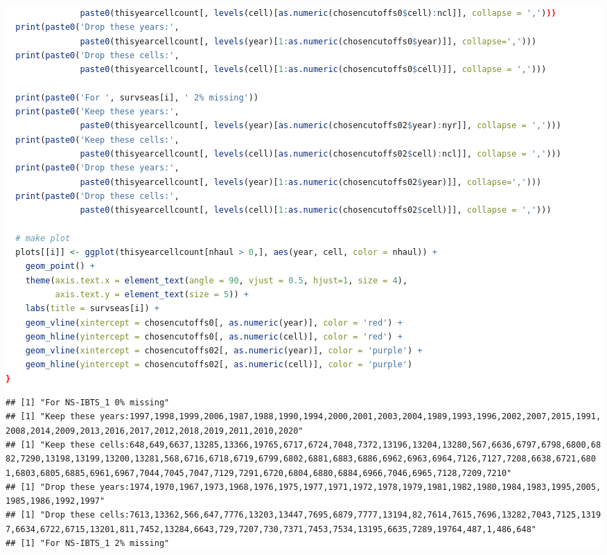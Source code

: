 ``` r
               paste0(thisyearcellcount[, levels(cell)[as.numeric(chosencutoffs0$cell):ncl]], collapse = ',')))
  print(paste0('Drop these years:', 
               paste0(thisyearcellcount[, levels(year)[1:as.numeric(chosencutoffs0$year)]], collapse=',')))
  print(paste0('Drop these cells:', 
               paste0(thisyearcellcount[, levels(cell)[1:as.numeric(chosencutoffs0$cell)]], collapse = ',')))
  
  print(paste0('For ', survseas[i], ' 2% missing'))
  print(paste0('Keep these years:', 
               paste0(thisyearcellcount[, levels(year)[as.numeric(chosencutoffs02$year):nyr]], collapse = ',')))
  print(paste0('Keep these cells:', 
               paste0(thisyearcellcount[, levels(cell)[as.numeric(chosencutoffs02$cell):ncl]], collapse = ',')))
  print(paste0('Drop these years:', 
               paste0(thisyearcellcount[, levels(year)[1:as.numeric(chosencutoffs02$year)]], collapse=',')))
  print(paste0('Drop these cells:', 
               paste0(thisyearcellcount[, levels(cell)[1:as.numeric(chosencutoffs02$cell)]], collapse = ',')))
  
  # make plot
  plots[[i]] <- ggplot(thisyearcellcount[nhaul > 0,], aes(year, cell, color = nhaul)) +
    geom_point() + 
    theme(axis.text.x = element_text(angle = 90, vjust = 0.5, hjust=1, size = 4),
          axis.text.y = element_text(size = 5)) +
    labs(title = survseas[i]) +
    geom_vline(xintercept = chosencutoffs0[, as.numeric(year)], color = 'red') +
    geom_hline(yintercept = chosencutoffs0[, as.numeric(cell)], color = 'red') +
    geom_vline(xintercept = chosencutoffs02[, as.numeric(year)], color = 'purple') +
    geom_hline(yintercept = chosencutoffs02[, as.numeric(cell)], color = 'purple')
}
```

    ## [1] "For NS-IBTS_1 0% missing"
    ## [1] "Keep these years:1997,1998,1999,2006,1987,1988,1990,1994,2000,2001,2003,2004,1989,1993,1996,2002,2007,2015,1991,2008,2014,2009,2013,2016,2017,2012,2018,2019,2011,2010,2020"
    ## [1] "Keep these cells:648,649,6637,13285,13366,19765,6717,6724,7048,7372,13196,13204,13280,567,6636,6797,6798,6800,6882,7290,13198,13199,13200,13281,568,6716,6718,6719,6799,6802,6881,6883,6886,6962,6963,6964,7126,7127,7208,6638,6721,6801,6803,6805,6885,6961,6967,7044,7045,7047,7129,7291,6720,6804,6880,6884,6966,7046,6965,7128,7209,7210"
    ## [1] "Drop these years:1974,1970,1967,1973,1968,1976,1975,1977,1971,1972,1978,1979,1981,1982,1980,1984,1983,1995,2005,1985,1986,1992,1997"
    ## [1] "Drop these cells:7613,13362,566,647,7776,13203,13447,7695,6879,7777,13194,82,7614,7615,7696,13282,7043,7125,13197,6634,6722,6715,13201,811,7452,13284,6643,729,7207,730,7371,7453,7534,13195,6635,7289,19764,487,1,486,648"
    ## [1] "For NS-IBTS_1 2% missing"